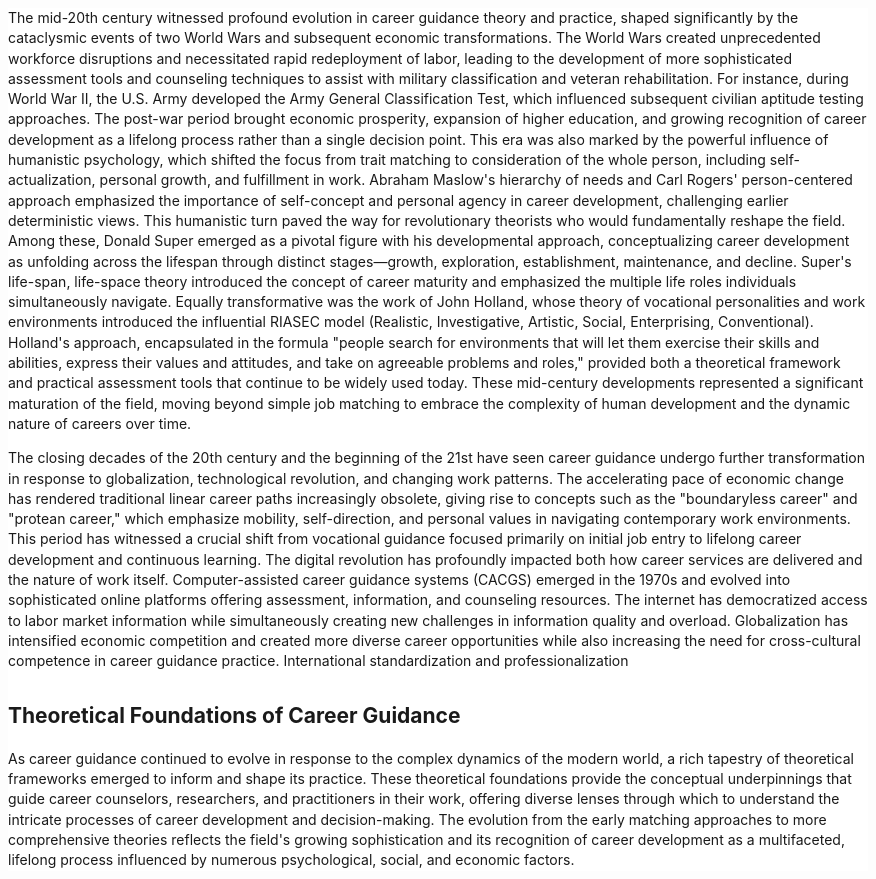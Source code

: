 The mid-20th century witnessed profound evolution in career guidance theory and practice, shaped significantly by the cataclysmic events of two World Wars and subsequent economic transformations. The World Wars created unprecedented workforce disruptions and necessitated rapid redeployment of labor, leading to the development of more sophisticated assessment tools and counseling techniques to assist with military classification and veteran rehabilitation. For instance, during World War II, the U.S. Army developed the Army General Classification Test, which influenced subsequent civilian aptitude testing approaches. The post-war period brought economic prosperity, expansion of higher education, and growing recognition of career development as a lifelong process rather than a single decision point. This era was also marked by the powerful influence of humanistic psychology, which shifted the focus from trait matching to consideration of the whole person, including self-actualization, personal growth, and fulfillment in work. Abraham Maslow's hierarchy of needs and Carl Rogers' person-centered approach emphasized the importance of self-concept and personal agency in career development, challenging earlier deterministic views. This humanistic turn paved the way for revolutionary theorists who would fundamentally reshape the field. Among these, Donald Super emerged as a pivotal figure with his developmental approach, conceptualizing career development as unfolding across the lifespan through distinct stages—growth, exploration, establishment, maintenance, and decline. Super's life-span, life-space theory introduced the concept of career maturity and emphasized the multiple life roles individuals simultaneously navigate. Equally transformative was the work of John Holland, whose theory of vocational personalities and work environments introduced the influential RIASEC model (Realistic, Investigative, Artistic, Social, Enterprising, Conventional). Holland's approach, encapsulated in the formula "people search for environments that will let them exercise their skills and abilities, express their values and attitudes, and take on agreeable problems and roles," provided both a theoretical framework and practical assessment tools that continue to be widely used today. These mid-century developments represented a significant maturation of the field, moving beyond simple job matching to embrace the complexity of human development and the dynamic nature of careers over time.

The closing decades of the 20th century and the beginning of the 21st have seen career guidance undergo further transformation in response to globalization, technological revolution, and changing work patterns. The accelerating pace of economic change has rendered traditional linear career paths increasingly obsolete, giving rise to concepts such as the "boundaryless career" and "protean career," which emphasize mobility, self-direction, and personal values in navigating contemporary work environments. This period has witnessed a crucial shift from vocational guidance focused primarily on initial job entry to lifelong career development and continuous learning. The digital revolution has profoundly impacted both how career services are delivered and the nature of work itself. Computer-assisted career guidance systems (CACGS) emerged in the 1970s and evolved into sophisticated online platforms offering assessment, information, and counseling resources. The internet has democratized access to labor market information while simultaneously creating new challenges in information quality and overload. Globalization has intensified economic competition and created more diverse career opportunities while also increasing the need for cross-cultural competence in career guidance practice. International standardization and professionalization

## Theoretical Foundations of Career Guidance

As career guidance continued to evolve in response to the complex dynamics of the modern world, a rich tapestry of theoretical frameworks emerged to inform and shape its practice. These theoretical foundations provide the conceptual underpinnings that guide career counselors, researchers, and practitioners in their work, offering diverse lenses through which to understand the intricate processes of career development and decision-making. The evolution from the early matching approaches to more comprehensive theories reflects the field's growing sophistication and its recognition of career development as a multifaceted, lifelong process influenced by numerous psychological, social, and economic factors.
